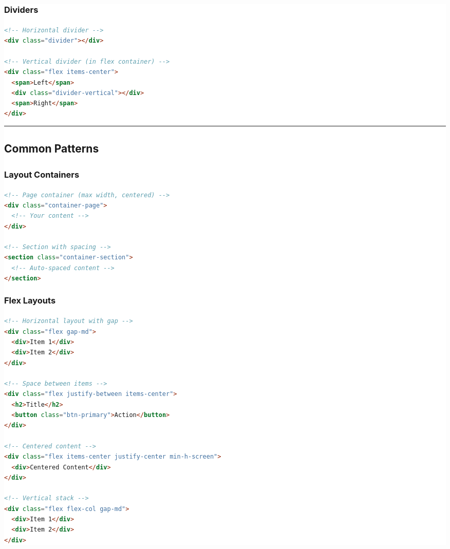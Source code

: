 ### Dividers

```html
<!-- Horizontal divider -->
<div class="divider"></div>

<!-- Vertical divider (in flex container) -->
<div class="flex items-center">
  <span>Left</span>
  <div class="divider-vertical"></div>
  <span>Right</span>
</div>
```

---

## Common Patterns

### Layout Containers

```html
<!-- Page container (max width, centered) -->
<div class="container-page">
  <!-- Your content -->
</div>

<!-- Section with spacing -->
<section class="container-section">
  <!-- Auto-spaced content -->
</section>
```

### Flex Layouts

```html
<!-- Horizontal layout with gap -->
<div class="flex gap-md">
  <div>Item 1</div>
  <div>Item 2</div>
</div>

<!-- Space between items -->
<div class="flex justify-between items-center">
  <h2>Title</h2>
  <button class="btn-primary">Action</button>
</div>

<!-- Centered content -->
<div class="flex items-center justify-center min-h-screen">
  <div>Centered Content</div>
</div>

<!-- Vertical stack -->
<div class="flex flex-col gap-md">
  <div>Item 1</div>
  <div>Item 2</div>
</div>
```
